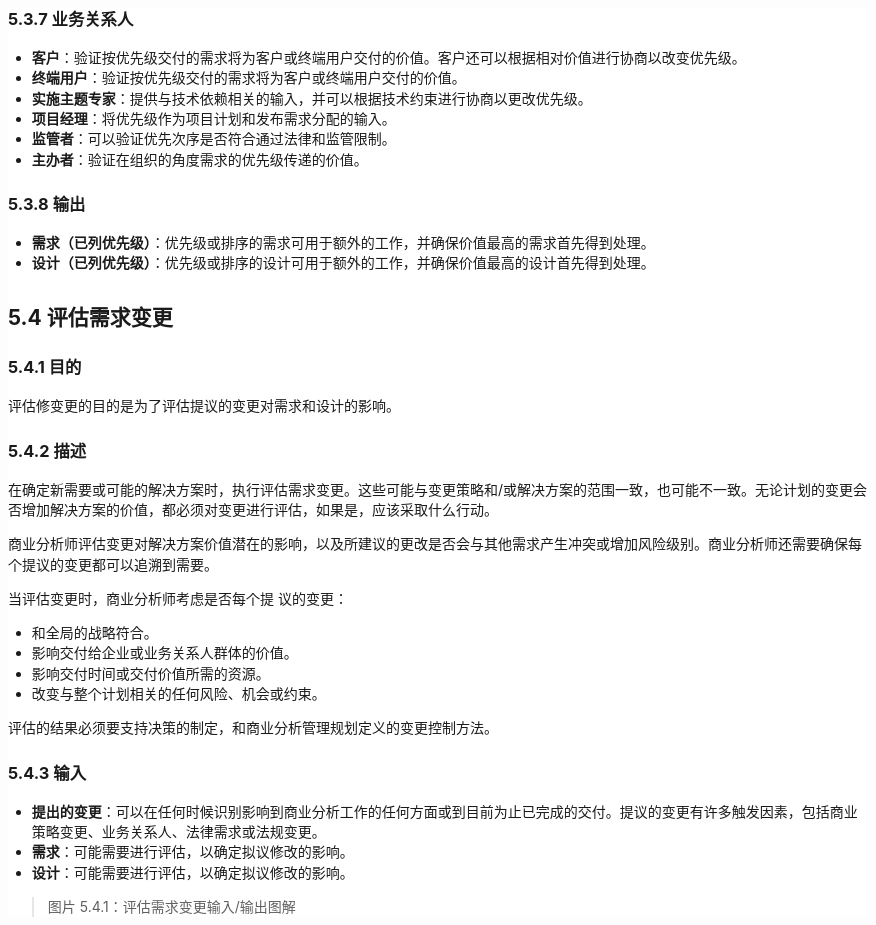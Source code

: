 ### 5.3.7 业务关系人

* **客户**：验证按优先级交付的需求将为客户或终端用户交付的价值。客户还可以根据相对价值进行协商以改变优先级。
* **终端用户**：验证按优先级交付的需求将为客户或终端用户交付的价值。
* **实施主题专家**：提供与技术依赖相关的输入，并可以根据技术约束进行协商以更改优先级。
* **项目经理**：将优先级作为项目计划和发布需求分配的输入。
* **监管者**：可以验证优先次序是否符合通过法律和监管限制。
* **主办者**：验证在组织的角度需求的优先级传递的价值。

### 5.3.8 输出

* **需求（已列优先级）**：优先级或排序的需求可用于额外的工作，并确保价值最高的需求首先得到处理。
* **设计（已列优先级）**：优先级或排序的设计可用于额外的工作，并确保价值最高的设计首先得到处理。

## 5.4 评估需求变更

### 5.4.1 目的

评估修变更的目的是为了评估提议的变更对需求和设计的影响。

### 5.4.2 描述

在确定新需要或可能的解决方案时，执行评估需求变更。这些可能与变更策略和/或解决方案的范围一致，也可能不一致。无论计划的变更会否增加解决方案的价值，都必须对变更进行评估，如果是，应该采取什么行动。

商业分析师评估变更对解决方案价值潜在的影响，以及所建议的更改是否会与其他需求产生冲突或增加风险级别。商业分析师还需要确保每个提议的变更都可以追溯到需要。

当评估变更时，商业分析师考虑是否每个提  议的变更：

* 和全局的战略符合。
* 影响交付给企业或业务关系人群体的价值。
* 影响交付时间或交付价值所需的资源。
* 改变与整个计划相关的任何风险、机会或约束。

评估的结果必须要支持决策的制定，和商业分析管理规划定义的变更控制方法。

### 5.4.3 输入

* **提出的变更**：可以在任何时候识别影响到商业分析工作的任何方面或到目前为止已完成的交付。提议的变更有许多触发因素，包括商业策略变更、业务关系人、法律需求或法规变更。
* **需求**：可能需要进行评估，以确定拟议修改的影响。
* **设计**：可能需要进行评估，以确定拟议修改的影响。

> 图片 5.4.1：评估需求变更输入/输出图解